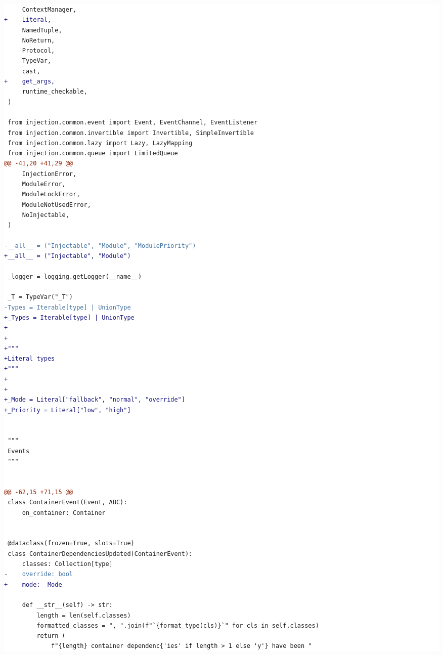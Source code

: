 ```diff
     ContextManager,
+    Literal,
     NamedTuple,
     NoReturn,
     Protocol,
     TypeVar,
     cast,
+    get_args,
     runtime_checkable,
 )
 
 from injection.common.event import Event, EventChannel, EventListener
 from injection.common.invertible import Invertible, SimpleInvertible
 from injection.common.lazy import Lazy, LazyMapping
 from injection.common.queue import LimitedQueue
@@ -41,20 +41,29 @@
     InjectionError,
     ModuleError,
     ModuleLockError,
     ModuleNotUsedError,
     NoInjectable,
 )
 
-__all__ = ("Injectable", "Module", "ModulePriority")
+__all__ = ("Injectable", "Module")
 
 _logger = logging.getLogger(__name__)
 
 _T = TypeVar("_T")
-Types = Iterable[type] | UnionType
+_Types = Iterable[type] | UnionType
+
+
+"""
+Literal types
+"""
+
+
+_Mode = Literal["fallback", "normal", "override"]
+_Priority = Literal["low", "high"]
 
 
 """
 Events
 """
 
 
@@ -62,15 +71,15 @@
 class ContainerEvent(Event, ABC):
     on_container: Container
 
 
 @dataclass(frozen=True, slots=True)
 class ContainerDependenciesUpdated(ContainerEvent):
     classes: Collection[type]
-    override: bool
+    mode: _Mode
 
     def __str__(self) -> str:
         length = len(self.classes)
         formatted_classes = ", ".join(f"`{format_type(cls)}`" for cls in self.classes)
         return (
             f"{length} container dependenc{'ies' if length > 1 else 'y'} have been "
```